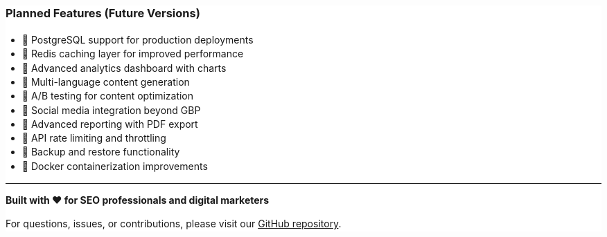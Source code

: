 ### Planned Features (Future Versions)
- 🔄 PostgreSQL support for production deployments
- 🔄 Redis caching layer for improved performance
- 🔄 Advanced analytics dashboard with charts
- 🔄 Multi-language content generation
- 🔄 A/B testing for content optimization
- 🔄 Social media integration beyond GBP
- 🔄 Advanced reporting with PDF export
- 🔄 API rate limiting and throttling
- 🔄 Backup and restore functionality
- 🔄 Docker containerization improvements

---

**Built with ❤️ for SEO professionals and digital marketers**

For questions, issues, or contributions, please visit our [GitHub repository](https://github.com/your-repo/ai-powered-seo-automation-flask).